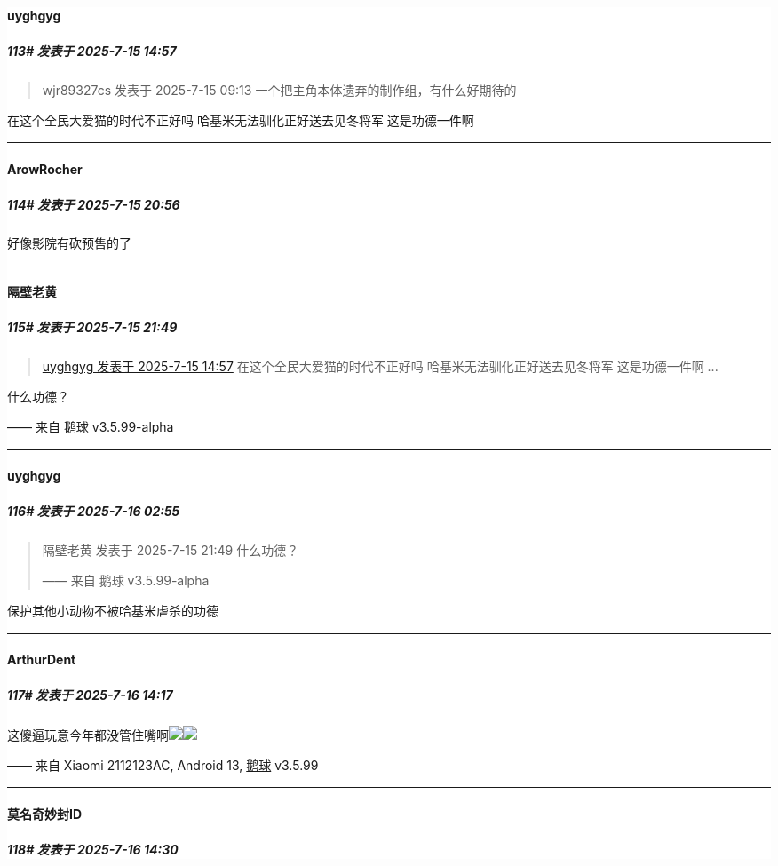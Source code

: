 ####  uyghgyg  
##### 113#       发表于 2025-7-15 14:57

<blockquote>wjr89327cs 发表于 2025-7-15 09:13
一个把主角本体遗弃的制作组，有什么好期待的</blockquote>
在这个全民大爱猫的时代不正好吗 哈基米无法驯化正好送去见冬将军 这是功德一件啊


*****

####  ArowRocher  
##### 114#       发表于 2025-7-15 20:56

好像影院有砍预售的了


*****

####  隔壁老黄  
##### 115#       发表于 2025-7-15 21:49

<blockquote><a href="httphttps://stage1st.com/2b/forum.php?mod=redirect&amp;goto=findpost&amp;pid=68101766&amp;ptid=2253740" target="_blank">uyghgyg 发表于 2025-7-15 14:57</a>
在这个全民大爱猫的时代不正好吗 哈基米无法驯化正好送去见冬将军 这是功德一件啊 ...</blockquote>
什么功德？

—— 来自 [鹅球](https://www.pgyer.com/xfPejhuq) v3.5.99-alpha


*****

####  uyghgyg  
##### 116#       发表于 2025-7-16 02:55

<blockquote>隔壁老黄 发表于 2025-7-15 21:49
什么功德？

—— 来自 鹅球 v3.5.99-alpha</blockquote>
保护其他小动物不被哈基米虐杀的功德


*****

####  ArthurDent  
##### 117#       发表于 2025-7-16 14:17

这傻逼玩意今年都没管住嘴啊<img src="https://static.stage1st.com/image/smiley/face2017/067.png" referrerpolicy="no-referrer"><img src="https://p.sda1.dev/25/f7e472c5d111ff41853a5a25cf57a672/image.jpg" referrerpolicy="no-referrer">

—— 来自 Xiaomi 2112123AC, Android 13, [鹅球](https://www.pgyer.com/GcUxKd4w) v3.5.99


*****

####  莫名奇妙封ID  
##### 118#       发表于 2025-7-16 14:30
